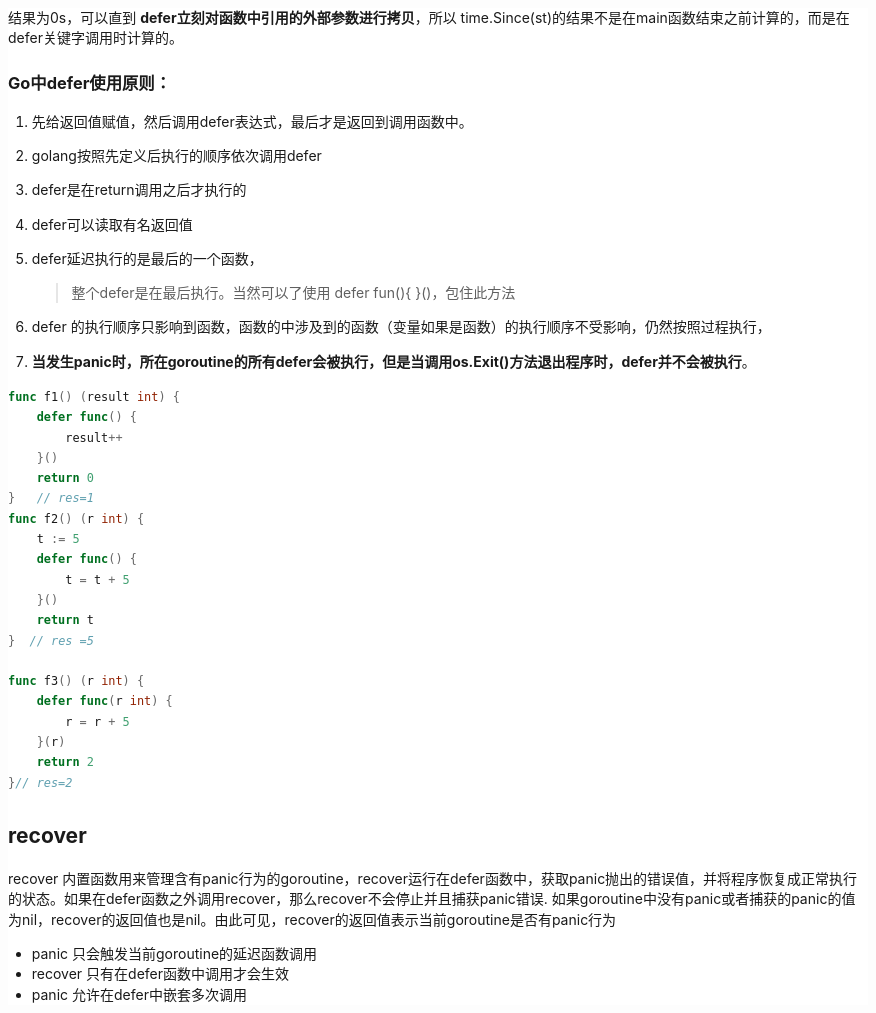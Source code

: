 结果为0s，可以直到 **defer立刻对函数中引用的外部参数进行拷贝**，所以 time.Since(st)的结果不是在main函数结束之前计算的，而是在defer关键字调用时计算的。

### Go中defer使用原则：

1. 先给返回值赋值，然后调用defer表达式，最后才是返回到调用函数中。

2. golang按照先定义后执行的顺序依次调用defer

3. defer是在return调用之后才执行的

4. defer可以读取有名返回值

5. defer延迟执行的是最后的一个函数，

   > 整个defer是在最后执行。当然可以了使用 defer fun(){
   > }()，包住此方法

6.  defer 的执行顺序只影响到函数，函数的中涉及到的函数（变量如果是函数）的执行顺序不受影响，仍然按照过程执行，

7.  **当发生panic时，所在goroutine的所有defer会被执行，但是当调用os.Exit()方法退出程序时，defer并不会被执行**。

```go
func f1() (result int) {
	defer func() {
		result++
	}()
	return 0
}   // res=1
func f2() (r int) {
	t := 5
	defer func() {
		t = t + 5
	}()
	return t
}  // res =5

func f3() (r int) {
	defer func(r int) {
		r = r + 5
	}(r)
	return 2
}// res=2
```


## recover

recover
内置函数用来管理含有panic行为的goroutine，recover运行在defer函数中，获取panic抛出的错误值，并将程序恢复成正常执行的状态。如果在defer函数之外调用recover，那么recover不会停止并且捕获panic错误.
如果goroutine中没有panic或者捕获的panic的值为nil，recover的返回值也是nil。由此可见，recover的返回值表示当前goroutine是否有panic行为

- panic 只会触发当前goroutine的延迟函数调用
- recover 只有在defer函数中调用才会生效
- panic 允许在defer中嵌套多次调用
